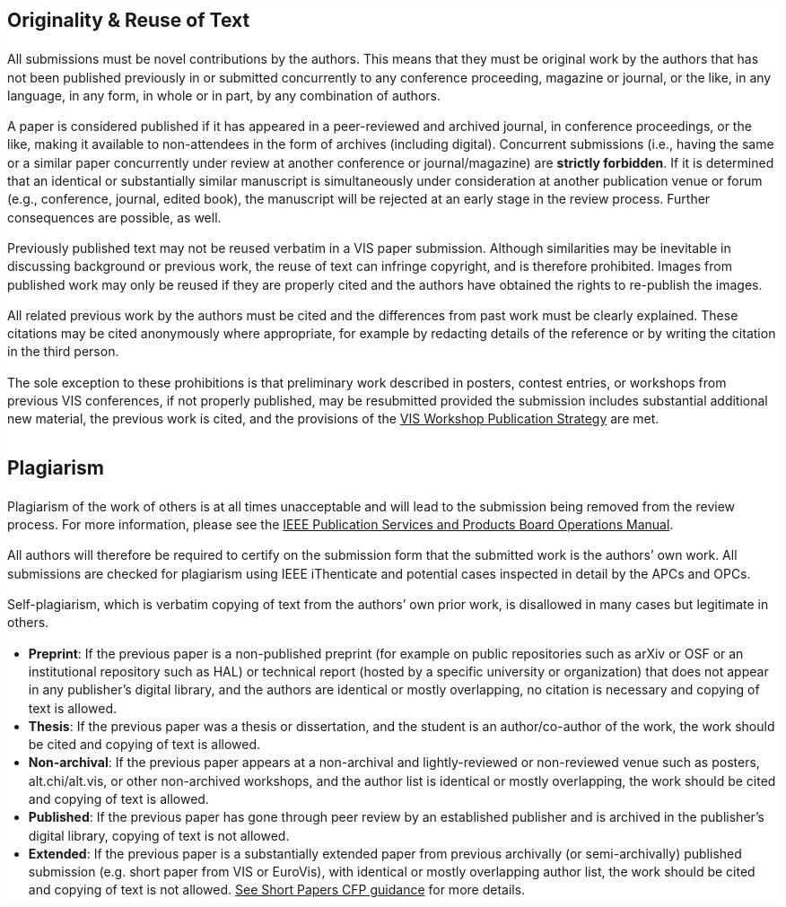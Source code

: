 ## Originality & Reuse of Text

All submissions must be novel contributions by the authors. This means that they must be original work by the authors that has not been published previously in or submitted concurrently to any conference proceeding, magazine or journal, or the like, in any language, in any form, in whole or in part, by any combination of authors.  

A paper is considered published if it has appeared in a peer-reviewed and archived journal, in conference proceedings, or the like, making it available to non-attendees in the form of archives (including digital).
Concurrent submissions (i.e., having the same or a similar paper concurrently under review at another conference or journal/magazine) are **strictly forbidden**. If it is determined that an identical or substantially similar manuscript is simultaneously under consideration at another publication venue or forum (e.g., conference, journal, edited book), the manuscript will be rejected at an early stage in the review process. Further consequences are possible, as well.  

Previously published text may not be reused verbatim in a VIS paper submission. Although similarities may be inevitable in discussing background or previous work, the reuse of text can infringe copyright, and is therefore prohibited. Images from published work may only be reused if they are properly cited and the authors have obtained the rights to re-publish the images.  

All related previous work by the authors must be cited and the differences from past work must be clearly explained. These citations may be cited anonymously where appropriate, for example by redacting details of the reference or by writing the citation in the third person.  

The sole exception to these prohibitions is that preliminary work described in posters, contest entries, or workshops from previous VIS conferences, if not properly published, may be resubmitted provided the submission includes substantial additional new material, the previous work is cited, and the provisions of the [VIS Workshop Publication Strategy](workshops#publication-strategy) are met.

## Plagiarism

Plagiarism of the work of others is at all times unacceptable and will lead to the submission being removed from the review process. For more information, please see the [IEEE Publication Services and Products Board Operations Manual](http://www.ieee.org/documents/opsmanual.pdf).  

All authors will therefore be required to certify on the submission form that the submitted work is the authors’ own work. All submissions are checked for plagiarism using IEEE iThenticate and potential cases inspected in detail by the APCs and OPCs.  

Self-plagiarism, which is verbatim copying of text from the authors’ own prior work, is disallowed in many cases but legitimate in others.  

* **Preprint**: If the previous paper is a non-published preprint (for example on public repositories such as arXiv or OSF or an institutional repository such as HAL) or technical report (hosted by a specific university or organization) that does not appear in any publisher’s digital library, and the authors are identical or mostly overlapping, no citation is necessary and copying of text is allowed.
* **Thesis**: If the previous paper was a thesis or dissertation, and the student is an author/co-author of the work, the work should be cited and copying of text is allowed.
* **Non-archival**: If the previous paper appears at a non-archival and lightly-reviewed or non-reviewed venue such as posters, alt.chi/alt.vis, or other non-archived workshops, and the author list is identical or mostly overlapping, the work should be cited and copying of text is allowed. 
* **Published**: If the previous paper has gone through peer review by an established publisher and is archived in the publisher’s digital library, copying of text is not allowed.
* **Extended**: If the previous paper is a substantially extended paper from previous archivally (or semi-archivally) published submission (e.g. short paper from VIS or EuroVis), with identical or mostly overlapping author list, the work should be cited and copying of text is not allowed. [See Short Papers CFP guidance](/year/2025/info/call-participation/shortpapers) for more details.
